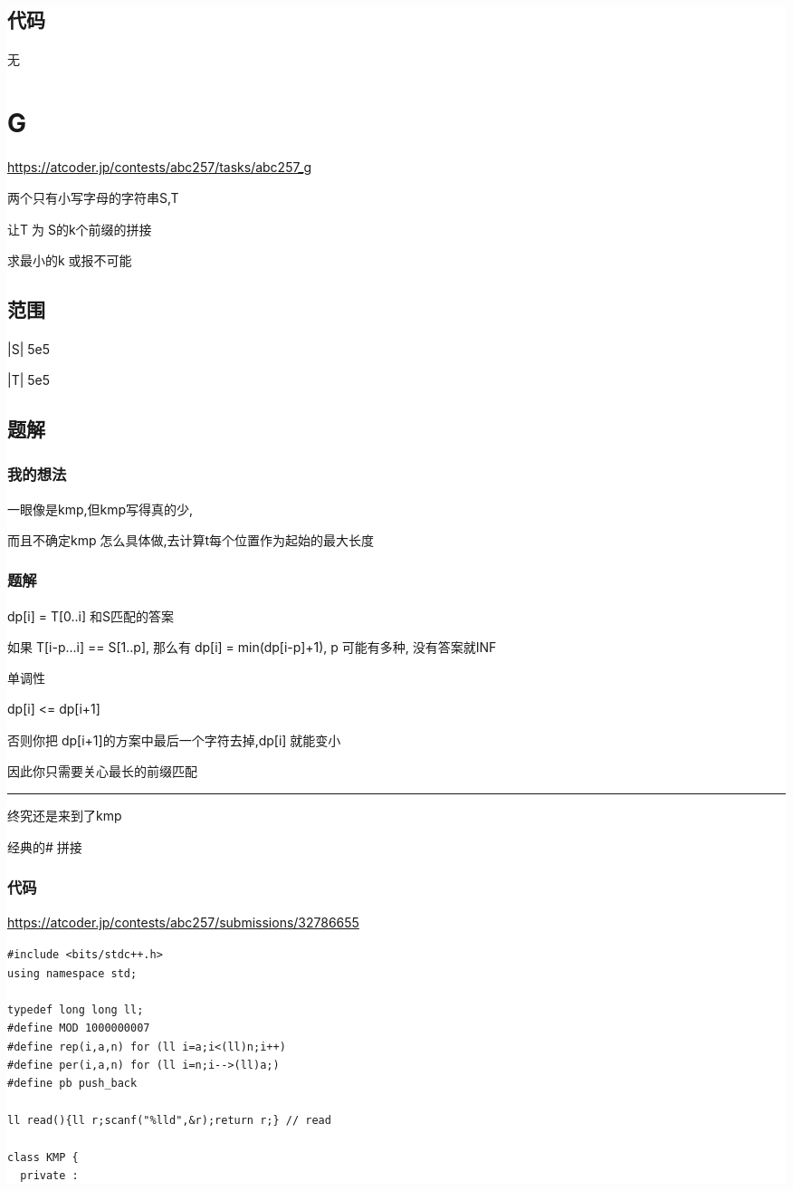 ## 代码

无

# G

https://atcoder.jp/contests/abc257/tasks/abc257_g

两个只有小写字母的字符串S,T

让T 为 S的k个前缀的拼接

求最小的k 或报不可能

## 范围

|S| 5e5

|T| 5e5

## 题解

### 我的想法

一眼像是kmp,但kmp写得真的少,

而且不确定kmp 怎么具体做,去计算t每个位置作为起始的最大长度

### 题解

dp[i] = T[0..i] 和S匹配的答案

如果 T[i-p...i] == S[1..p], 那么有 dp[i] = min(dp[i-p]+1), p 可能有多种, 没有答案就INF

单调性

dp[i] <= dp[i+1]

否则你把 dp[i+1]的方案中最后一个字符去掉,dp[i] 就能变小

因此你只需要关心最长的前缀匹配

---

终究还是来到了kmp

经典的# 拼接


### 代码

https://atcoder.jp/contests/abc257/submissions/32786655

```
#include <bits/stdc++.h>
using namespace std;

typedef long long ll;
#define MOD 1000000007
#define rep(i,a,n) for (ll i=a;i<(ll)n;i++)
#define per(i,a,n) for (ll i=n;i-->(ll)a;)
#define pb push_back

ll read(){ll r;scanf("%lld",&r);return r;} // read

class KMP {
  private :
```